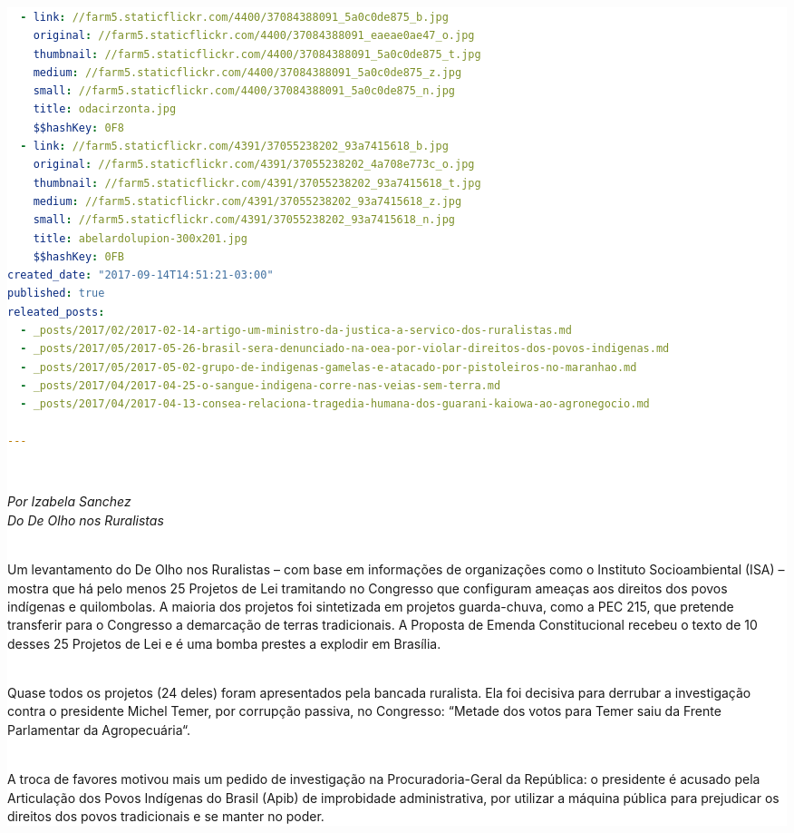 ```yaml
  - link: //farm5.staticflickr.com/4400/37084388091_5a0c0de875_b.jpg
    original: //farm5.staticflickr.com/4400/37084388091_eaeae0ae47_o.jpg
    thumbnail: //farm5.staticflickr.com/4400/37084388091_5a0c0de875_t.jpg
    medium: //farm5.staticflickr.com/4400/37084388091_5a0c0de875_z.jpg
    small: //farm5.staticflickr.com/4400/37084388091_5a0c0de875_n.jpg
    title: odacirzonta.jpg
    $$hashKey: 0F8
  - link: //farm5.staticflickr.com/4391/37055238202_93a7415618_b.jpg
    original: //farm5.staticflickr.com/4391/37055238202_4a708e773c_o.jpg
    thumbnail: //farm5.staticflickr.com/4391/37055238202_93a7415618_t.jpg
    medium: //farm5.staticflickr.com/4391/37055238202_93a7415618_z.jpg
    small: //farm5.staticflickr.com/4391/37055238202_93a7415618_n.jpg
    title: abelardolupion-300x201.jpg
    $$hashKey: 0FB
created_date: "2017-09-14T14:51:21-03:00"
published: true
releated_posts:
  - _posts/2017/02/2017-02-14-artigo-um-ministro-da-justica-a-servico-dos-ruralistas.md
  - _posts/2017/05/2017-05-26-brasil-sera-denunciado-na-oea-por-violar-direitos-dos-povos-indigenas.md
  - _posts/2017/05/2017-05-02-grupo-de-indigenas-gamelas-e-atacado-por-pistoleiros-no-maranhao.md
  - _posts/2017/04/2017-04-25-o-sangue-indigena-corre-nas-veias-sem-terra.md
  - _posts/2017/04/2017-04-13-consea-relaciona-tragedia-humana-dos-guarani-kaiowa-ao-agronegocio.md

---
```

<p>&nbsp;</p>

<p><em>Por Izabela Sanchez<br />
Do De Olho nos Ruralistas&nbsp;</em></p>

<p><br />
Um levantamento do De Olho nos Ruralistas &ndash; com base em informa&ccedil;&otilde;es de organiza&ccedil;&otilde;es como o Instituto Socioambiental (ISA) &ndash; mostra que h&aacute; pelo menos 25 Projetos de Lei tramitando no Congresso que configuram amea&ccedil;as aos direitos dos povos ind&iacute;genas e quilombolas. A maioria dos projetos foi sintetizada em projetos guarda-chuva, como a PEC 215, que pretende transferir para o Congresso a demarca&ccedil;&atilde;o de terras tradicionais. A Proposta de Emenda Constitucional recebeu o texto de 10 desses 25 Projetos de Lei e &eacute; uma bomba prestes a explodir em Bras&iacute;lia.</p>

<p><br />
Quase todos os projetos (24 deles) foram apresentados pela bancada ruralista. Ela foi decisiva para derrubar a investiga&ccedil;&atilde;o contra o presidente Michel Temer, por corrup&ccedil;&atilde;o passiva, no Congresso: &ldquo;Metade dos votos para Temer saiu da Frente Parlamentar da Agropecu&aacute;ria&ldquo;.</p>

<p><br />
A troca de favores motivou mais um pedido de investiga&ccedil;&atilde;o na Procuradoria-Geral da Rep&uacute;blica: o presidente &eacute; acusado pela Articula&ccedil;&atilde;o dos Povos Ind&iacute;genas do Brasil (Apib) de improbidade administrativa, por utilizar a m&aacute;quina p&uacute;blica para prejudicar os direitos dos povos tradicionais e se manter no poder.</p>

